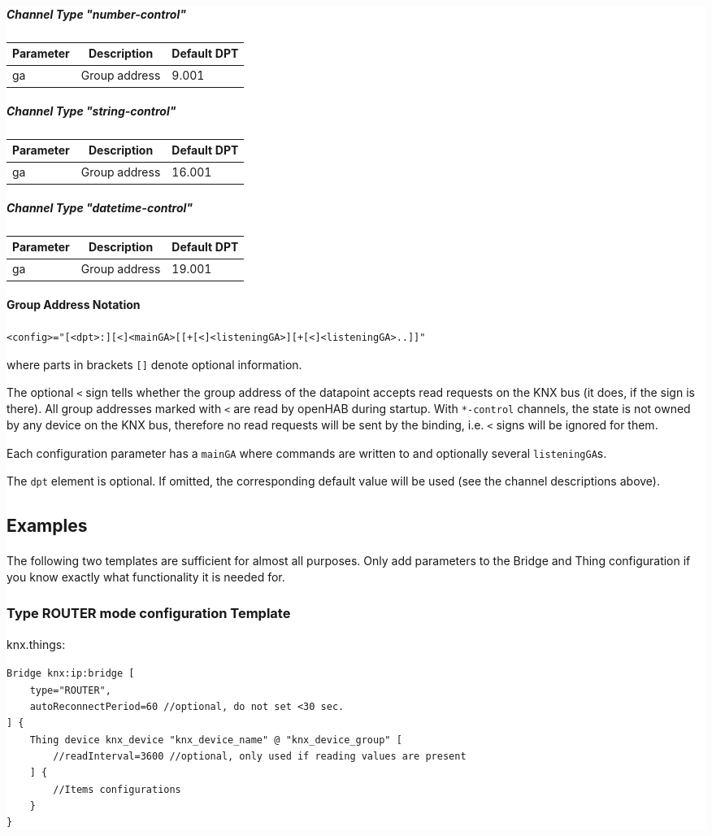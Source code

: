 ##### Channel Type "number-control"

| Parameter | Description   | Default DPT |
|-----------|---------------|-------------|
| ga        | Group address | 9.001       |

##### Channel Type "string-control"

| Parameter | Description   | Default DPT |
|-----------|---------------|-------------|
| ga        | Group address | 16.001      |

##### Channel Type "datetime-control"

| Parameter | Description   | Default DPT |
|-----------|---------------|-------------|
| ga        | Group address | 19.001      |

#### Group Address Notation

```
<config>="[<dpt>:][<]<mainGA>[[+[<]<listeningGA>][+[<]<listeningGA>..]]"
```

where parts in brackets `[]` denote optional information.

The optional `<` sign tells whether the group address of the datapoint accepts read requests on the KNX bus (it does, if the sign is there).
All group addresses marked with `<` are read by openHAB during startup.
With `*-control` channels, the state is not owned by any device on the KNX bus, therefore no read requests will be sent by the binding, i.e. `<` signs will be ignored for them.

Each configuration parameter has a `mainGA` where commands are written to and optionally several `listeningGA`s.

The `dpt` element is optional. If omitted, the corresponding default value will be used (see the channel descriptions above).


## Examples

The following two templates are sufficient for almost all purposes.
Only add parameters to the Bridge and Thing configuration if you know exactly what functionality it is needed for.

### Type ROUTER mode configuration Template

knx.things:

```xtend
Bridge knx:ip:bridge [
    type="ROUTER",
    autoReconnectPeriod=60 //optional, do not set <30 sec.
] {
    Thing device knx_device "knx_device_name" @ "knx_device_group" [
        //readInterval=3600 //optional, only used if reading values are present
    ] {
        //Items configurations
    }
}
```
